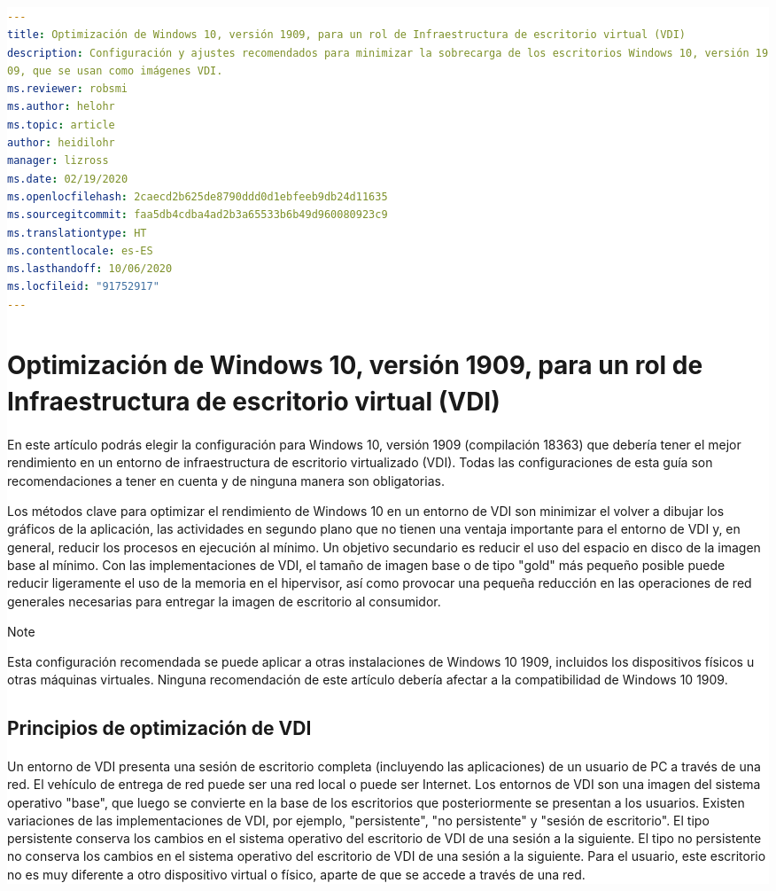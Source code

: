 ```yaml
---
title: Optimización de Windows 10, versión 1909, para un rol de Infraestructura de escritorio virtual (VDI)
description: Configuración y ajustes recomendados para minimizar la sobrecarga de los escritorios Windows 10, versión 1909, que se usan como imágenes VDI.
ms.reviewer: robsmi
ms.author: helohr
ms.topic: article
author: heidilohr
manager: lizross
ms.date: 02/19/2020
ms.openlocfilehash: 2caecd2b625de8790ddd0d1ebfeeb9db24d11635
ms.sourcegitcommit: faa5db4cdba4ad2b3a65533b6b49d960080923c9
ms.translationtype: HT
ms.contentlocale: es-ES
ms.lasthandoff: 10/06/2020
ms.locfileid: "91752917"
---
```

# <a name="optimizing-windows-10-version-1909-for-a-virtual-desktop-infrastructure-vdi-role"></a>Optimización de Windows 10, versión 1909, para un rol de Infraestructura de escritorio virtual (VDI)

En este artículo podrás elegir la configuración para Windows 10, versión 1909 (compilación 18363) que debería tener el mejor rendimiento en un entorno de infraestructura de escritorio virtualizado (VDI). Todas las configuraciones de esta guía son recomendaciones a tener en cuenta y de ninguna manera son obligatorias.

Los métodos clave para optimizar el rendimiento de Windows 10 en un entorno de VDI son minimizar el volver a dibujar los gráficos de la aplicación, las actividades en segundo plano que no tienen una ventaja importante para el entorno de VDI y, en general, reducir los procesos en ejecución al mínimo. Un objetivo secundario es reducir el uso del espacio en disco de la imagen base al mínimo. Con las implementaciones de VDI, el tamaño de imagen base o de tipo "gold" más pequeño posible puede reducir ligeramente el uso de la memoria en el hipervisor, así como provocar una pequeña reducción en las operaciones de red generales necesarias para entregar la imagen de escritorio al consumidor.

> [!NOTE]
> Esta configuración recomendada se puede aplicar a otras instalaciones de Windows 10 1909, incluidos los dispositivos físicos u otras máquinas virtuales. Ninguna recomendación de este artículo debería afectar a la compatibilidad de Windows 10 1909.

## <a name="vdi-optimization-principles"></a>Principios de optimización de VDI

Un entorno de VDI presenta una sesión de escritorio completa (incluyendo las aplicaciones) de un usuario de PC a través de una red. El vehículo de entrega de red puede ser una red local o puede ser Internet. Los entornos de VDI son una imagen del sistema operativo "base", que luego se convierte en la base de los escritorios que posteriormente se presentan a los usuarios. Existen variaciones de las implementaciones de VDI, por ejemplo, "persistente", "no persistente" y "sesión de escritorio". El tipo persistente conserva los cambios en el sistema operativo del escritorio de VDI de una sesión a la siguiente. El tipo no persistente no conserva los cambios en el sistema operativo del escritorio de VDI de una sesión a la siguiente. Para el usuario, este escritorio no es muy diferente a otro dispositivo virtual o físico, aparte de que se accede a través de una red.
